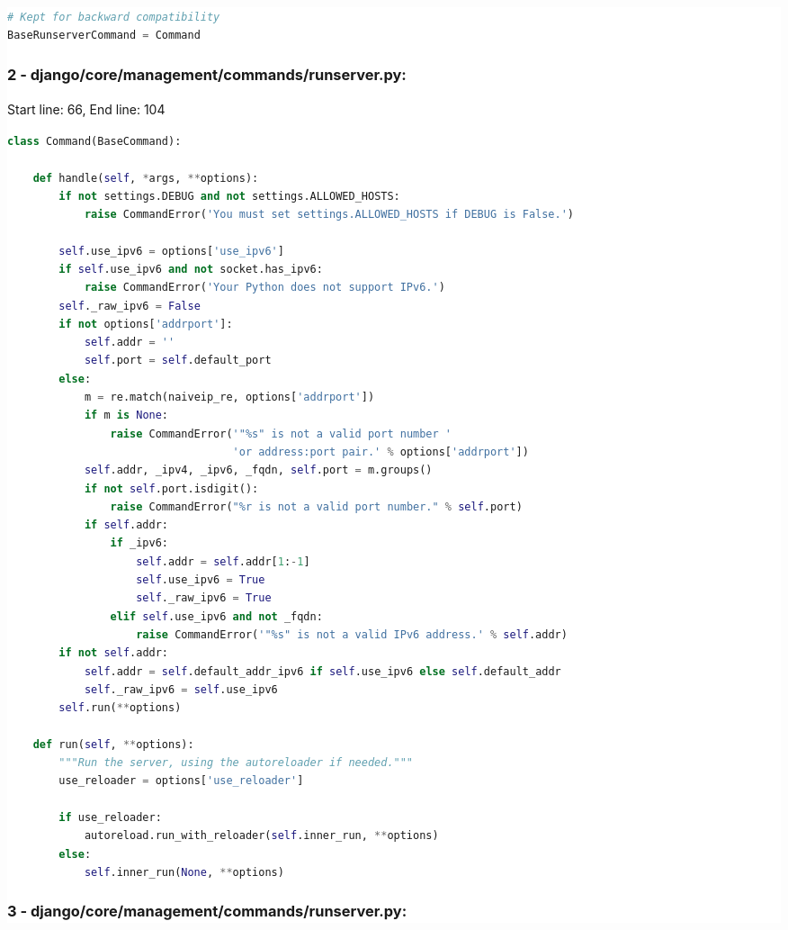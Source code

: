 ```python
# Kept for backward compatibility
BaseRunserverCommand = Command
```
### 2 - django/core/management/commands/runserver.py:

Start line: 66, End line: 104

```python
class Command(BaseCommand):

    def handle(self, *args, **options):
        if not settings.DEBUG and not settings.ALLOWED_HOSTS:
            raise CommandError('You must set settings.ALLOWED_HOSTS if DEBUG is False.')

        self.use_ipv6 = options['use_ipv6']
        if self.use_ipv6 and not socket.has_ipv6:
            raise CommandError('Your Python does not support IPv6.')
        self._raw_ipv6 = False
        if not options['addrport']:
            self.addr = ''
            self.port = self.default_port
        else:
            m = re.match(naiveip_re, options['addrport'])
            if m is None:
                raise CommandError('"%s" is not a valid port number '
                                   'or address:port pair.' % options['addrport'])
            self.addr, _ipv4, _ipv6, _fqdn, self.port = m.groups()
            if not self.port.isdigit():
                raise CommandError("%r is not a valid port number." % self.port)
            if self.addr:
                if _ipv6:
                    self.addr = self.addr[1:-1]
                    self.use_ipv6 = True
                    self._raw_ipv6 = True
                elif self.use_ipv6 and not _fqdn:
                    raise CommandError('"%s" is not a valid IPv6 address.' % self.addr)
        if not self.addr:
            self.addr = self.default_addr_ipv6 if self.use_ipv6 else self.default_addr
            self._raw_ipv6 = self.use_ipv6
        self.run(**options)

    def run(self, **options):
        """Run the server, using the autoreloader if needed."""
        use_reloader = options['use_reloader']

        if use_reloader:
            autoreload.run_with_reloader(self.inner_run, **options)
        else:
            self.inner_run(None, **options)
```
### 3 - django/core/management/commands/runserver.py:
